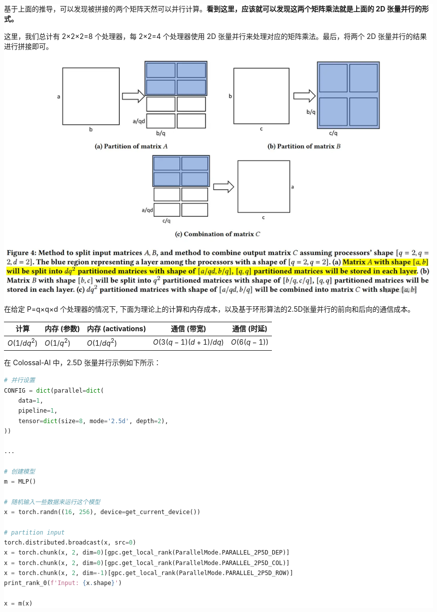 基于上面的推导，可以发现被拼接的两个矩阵天然可以并行计算。**看到这里，应该就可以发现这两个矩阵乘法就是上面的 2D 张量并行的形式。**

这里，我们总计有 2×2×2=8 个处理器，每 2×2=4 个处理器使用 2D 张量并行来处理对应的矩阵乘法。最后，将两个 2D 张量并行的结果进行拼接即可。

![](image/image_gHVUUzptSn.png)

在给定 P=q×q×d 个处理器的情况下, 下面为理论上的计算和内存成本，以及基于环形算法的2.5D张量并行的前向和后向的通信成本。

| 计算          | 内存 (参数)    | 内存 (activations) | 通信 (带宽)             | 通信 (时延)     |
| ----------- | ---------- | ---------------- | ------------------- | ----------- |
| $O(1/dq^2)$ | $O(1/q^2)$ | $O(1/dq^2)$      | $O(3(q−1)(d+1)/dq)$ | $O(6(q−1))$ |

在 Colossal-AI 中，2.5D 张量并行示例如下所示：

```python
# 并行设置
CONFIG = dict(parallel=dict(  
    data=1,  
    pipeline=1,  
    tensor=dict(size=8, mode='2.5d', depth=2),  
))

...
  
# 创建模型
m = MLP()

# 随机输入一些数据来运行这个模型
x = torch.randn((16, 256), device=get_current_device())

# partition input  
torch.distributed.broadcast(x, src=0)  
x = torch.chunk(x, 2, dim=0)[gpc.get_local_rank(ParallelMode.PARALLEL_2P5D_DEP)]  
x = torch.chunk(x, 2, dim=0)[gpc.get_local_rank(ParallelMode.PARALLEL_2P5D_COL)]  
x = torch.chunk(x, 2, dim=-1)[gpc.get_local_rank(ParallelMode.PARALLEL_2P5D_ROW)]  
print_rank_0(f'Input: {x.shape}')  
  
x = m(x)

```
